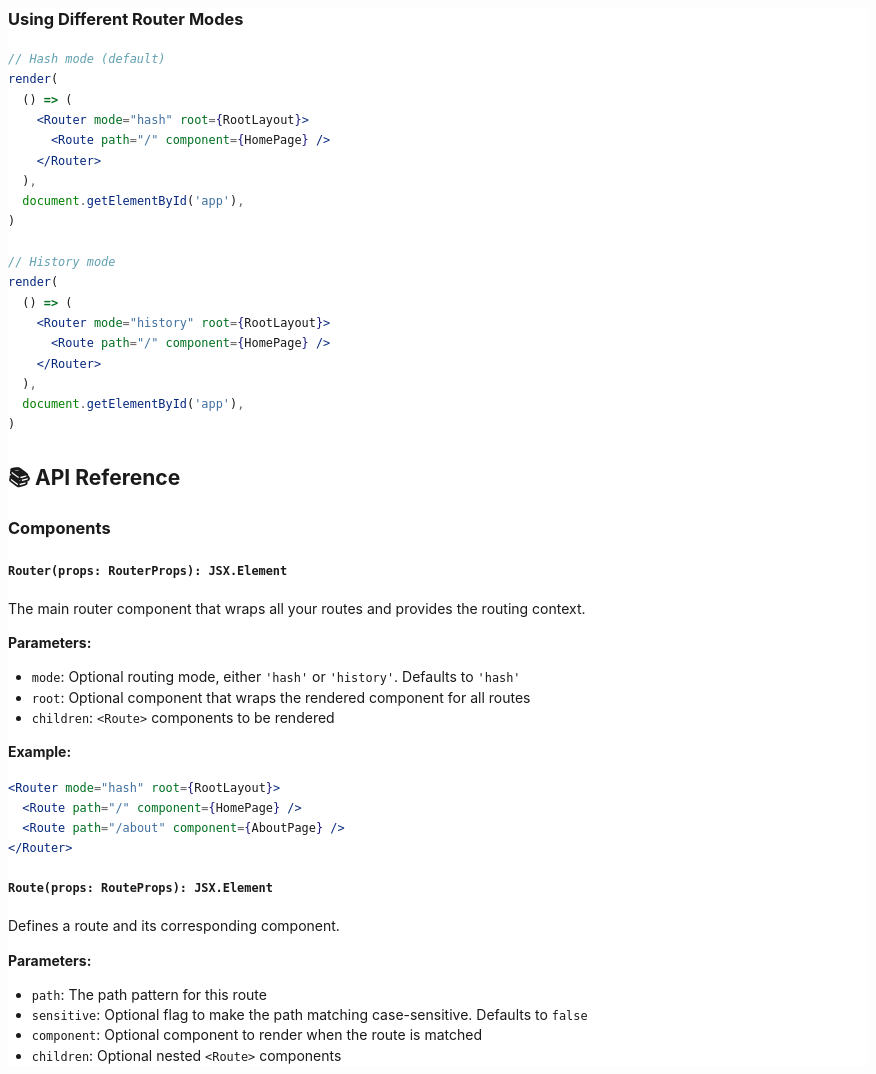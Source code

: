 ### Using Different Router Modes

```jsx
// Hash mode (default)
render(
  () => (
    <Router mode="hash" root={RootLayout}>
      <Route path="/" component={HomePage} />
    </Router>
  ),
  document.getElementById('app'),
)

// History mode
render(
  () => (
    <Router mode="history" root={RootLayout}>
      <Route path="/" component={HomePage} />
    </Router>
  ),
  document.getElementById('app'),
)
```

## 📚 API Reference

### Components

#### `Router(props: RouterProps): JSX.Element`

The main router component that wraps all your routes and provides the routing context.

**Parameters:**

- `mode`: Optional routing mode, either `'hash'` or `'history'`. Defaults to `'hash'`
- `root`: Optional component that wraps the rendered component for all routes
- `children`: `<Route>` components to be rendered

**Example:**

```jsx
<Router mode="hash" root={RootLayout}>
  <Route path="/" component={HomePage} />
  <Route path="/about" component={AboutPage} />
</Router>
```

#### `Route(props: RouteProps): JSX.Element`

Defines a route and its corresponding component.

**Parameters:**

- `path`: The path pattern for this route
- `sensitive`: Optional flag to make the path matching case-sensitive. Defaults to `false`
- `component`: Optional component to render when the route is matched
- `children`: Optional nested `<Route>` components

